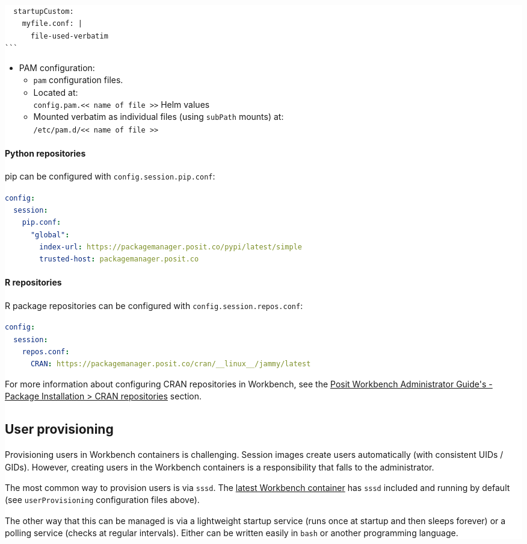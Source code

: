       startupCustom:
        myfile.conf: |
          file-used-verbatim
    ```
- PAM configuration:
  - `pam` configuration files.
  - Located at:<br> `config.pam.<< name of file >>` Helm values
  - Mounted verbatim as individual files (using `subPath` mounts) at:<br> `/etc/pam.d/<< name of file >>`

#### Python repositories

pip can be configured with `config.session.pip.conf`:

```yaml
config:
  session:
    pip.conf:
      "global":
        index-url: https://packagemanager.posit.co/pypi/latest/simple
        trusted-host: packagemanager.posit.co
```

#### R repositories

R package repositories can be configured with `config.session.repos.conf`:

```yaml
config:
  session:
    repos.conf:
      CRAN: https://packagemanager.posit.co/cran/__linux__/jammy/latest
```

For more information about configuring CRAN repositories in Workbench, see the [Posit Workbench Administrator Guide's - Package Installation > CRAN repositories](https://docs.posit.co/ide/server-pro/rstudio_pro_sessions/package_installation.html#cran-repositories) section.

## User provisioning

Provisioning users in Workbench containers is challenging. Session images create users automatically (with
consistent UIDs / GIDs). However, creating users in the Workbench containers is a responsibility that falls to the
administrator.

The most common way to provision users is via `sssd`.
The [latest Workbench container](https://github.com/rstudio/rstudio-docker-products/tree/main/workbench#user-provisioning)
has `sssd` included and running by default (see `userProvisioning` configuration files above).

The other way that this can be managed is via a lightweight startup service (runs once at startup and then sleeps forever)
or a polling service (checks at regular intervals). Either can be written easily in `bash` or another programming language.
